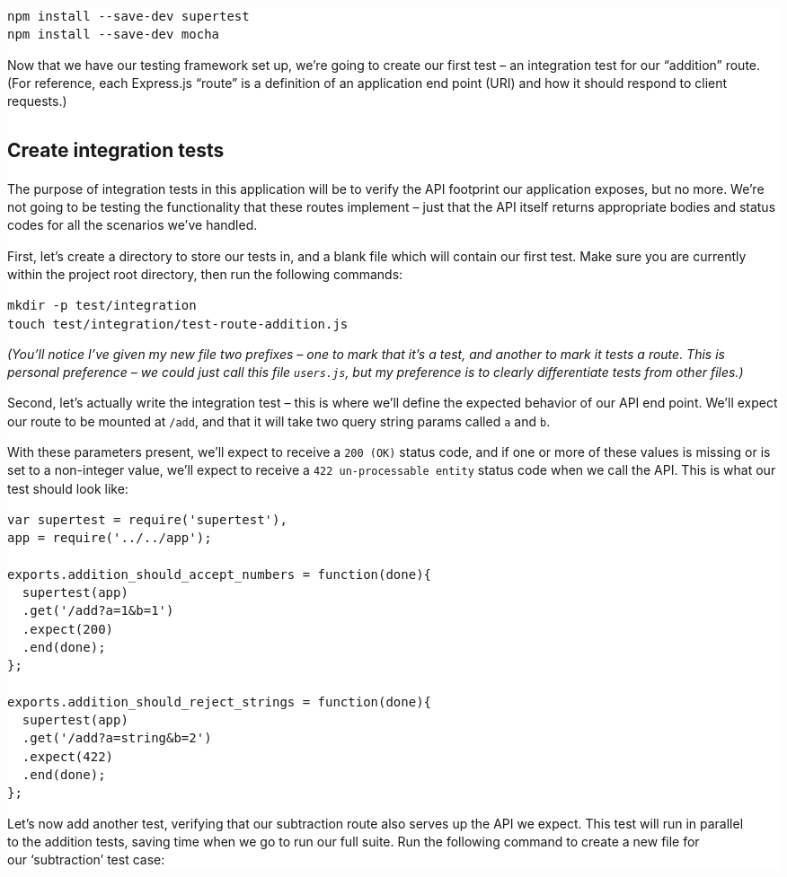 <pre>npm install --save-dev supertest
npm install --save-dev mocha
</pre>

Now that we have our testing framework set up, we’re going to create our first test – an integration test for our “addition” route. (For reference, each Express.js “route” is a definition of an application end point (URI) and how it should respond to client requests.)

## Create integration tests

The purpose of integration tests in this application will be to verify the API footprint our application exposes, but no more. We’re not going to be testing the functionality that these routes implement – just that the API itself returns appropriate bodies and status codes for all the scenarios we’ve handled.

First, let’s create a directory to store our tests in, and a blank file which will contain our first test. Make sure you are currently within the project root directory, then run the following commands:

<pre>mkdir -p test/integration
touch test/integration/test-route-addition.js
</pre>

_(You’ll notice I’ve given my new file two prefixes – one to mark that it’s a test, and another to mark it tests a route. This is personal preference – we could just call this file `users.js`, but my preference is to clearly differentiate tests from other files.)_

Second, let’s actually write the integration test – this is where we’ll define the expected behavior of our API end point. We’ll expect our route to be mounted at `/add`, and that it will take two query string params called `a` and `b`.

With these parameters present, we’ll expect to receive a `200 (OK)` status code, and if one or more of these values is missing or is set to a non-integer value, we’ll expect to receive a `422 un-processable entity` status code when we call the API. This is what our test should look like:

<pre>var supertest = require('supertest'),
app = require('../../app');

exports.addition_should_accept_numbers = function(done){
  supertest(app)
  .get('/add?a=1&b=1')
  .expect(200)
  .end(done);
};

exports.addition_should_reject_strings = function(done){
  supertest(app)
  .get('/add?a=string&b=2')
  .expect(422)
  .end(done);
};
</pre>

Let’s now add another test, verifying that our subtraction route also serves up the API we expect. This test will run in parallel to the addition tests, saving time when we go to run our full suite. Run the following command to create a new file for our ‘subtraction’ test case:
